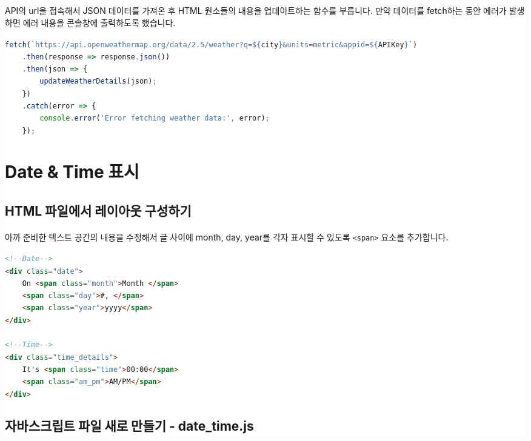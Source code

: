 API의 url을 접속해서 JSON 데이터를 가져온 후 HTML 원소들의 내용을 업데이트하는 함수를 부릅니다. 만약 데이터를 fetch하는 동안 에러가 발생하면 에러 내용을 콘솔창에 출력하도록 했습니다.

```js
fetch(`https://api.openweathermap.org/data/2.5/weather?q=${city}&units=metric&appid=${APIKey}`)
    .then(response => response.json())
    .then(json => {
        updateWeatherDetails(json);
    })
    .catch(error => {
        console.error('Error fetching weather data:', error);
    });
```


# Date & Time 표시

## HTML 파일에서 레이아웃 구성하기 

아까 준비한 텍스트 공간의 내용을 수정해서 글 사이에 month, day, year를 각자 표시할 수 있도록 `<span>` 요소를 추가합니다.

```html
<!--Date-->
<div class="date">
	On <span class="month">Month </span>
	<span class="day">#, </span>
	<span class="year">yyyy</span>
</div>

<!--Time-->
<div class="time_details">
	It's <span class="time">00:00</span>
	<span class="am_pm">AM/PM</span>
</div>
```

## 자바스크립트 파일 새로 만들기 - date_time.js
